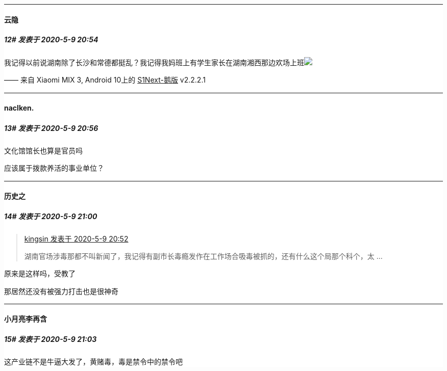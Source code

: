 -----

####  云隐  
##### 12#       发表于 2020-5-9 20:54




我记得以前说湖南除了长沙和常德都挺乱？我记得我妈班上有学生家长在湖南湘西那边欢场上班<img src="https://static.saraba1st.com/image/smiley/face2017/009.gif" referrerpolicy="no-referrer">

—— 来自 Xiaomi MIX 3, Android 10上的 [S1Next-鹅版](https://github.com/ykrank/S1-Next/releases) v2.2.2.1







-----

####  naclken.  
##### 13#       发表于 2020-5-9 20:56




文化馆馆长也算是官员吗

应该属于拨款养活的事业单位？







-----

####  历史之  
##### 14#       发表于 2020-5-9 21:00



<blockquote><a href="httphttps://bbs.saraba1st.com/2b/forum.php?mod=redirect&amp;goto=findpost&amp;pid=47360299&amp;ptid=1933713" target="_blank">kingsin 发表于 2020-5-9 20:52</a>

湖南官场涉毒那都不叫新闻了，我记得有副市长毒瘾发作在工作场合吸毒被抓的，还有什么这个局那个科个，太 ...</blockquote>
原来是这样吗，受教了

那居然还没有被强力打击也是很神奇







-----

####  小月亮李再含  
##### 15#       发表于 2020-5-9 21:03




这产业链不是牛逼大发了，黄赌毒，毒是禁令中的禁令吧
